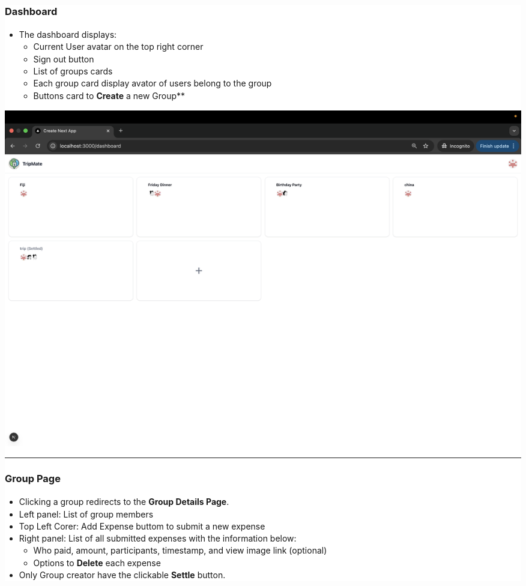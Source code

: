 
### Dashboard

- The dashboard displays:
  - Current User avatar on the top right corner
  - Sign out button
  - List of groups cards
  - Each group card display avator of users belong to the group
  - Buttons card to **Create** a new Group\*\*

![Dashboard Screenshot](./pictures/dashboard.png)

---

### Group Page

- Clicking a group redirects to the **Group Details Page**.
- Left panel: List of group members
- Top Left Corer: Add Expense buttom to submit a new expense
- Right panel: List of all submitted expenses with the information below:
  - Who paid, amount, participants, timestamp, and view image link (optional)
  - Options to **Delete** each expense
- Only Group creator have the clickable **Settle** button.
